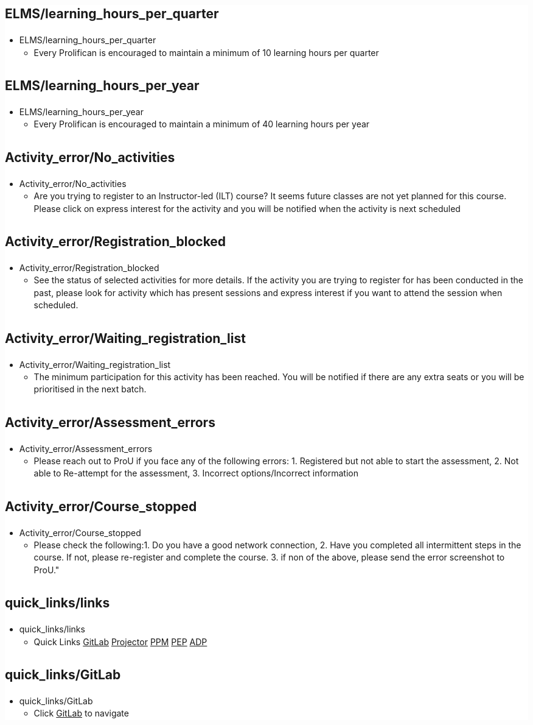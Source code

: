 ## ELMS/learning_hours_per_quarter
* ELMS/learning_hours_per_quarter
  - Every Prolifican is encouraged to maintain a minimum of 10 learning hours per quarter

## ELMS/learning_hours_per_year
* ELMS/learning_hours_per_year
  - Every Prolifican is encouraged to maintain a minimum of 40 learning hours per year

## Activity_error/No_activities
* Activity_error/No_activities
  - Are you trying to register to an Instructor-led (ILT) course? It seems future classes are not yet planned for this course. Please click on express interest for the activity and you will be notified when the activity is next scheduled                          

## Activity_error/Registration_blocked
* Activity_error/Registration_blocked
  - See the status of selected activities for more details. If the activity you are trying to register for has been conducted in the past, please look for activity which has present sessions and express interest if you want to attend the session when scheduled. 

## Activity_error/Waiting_registration_list
* Activity_error/Waiting_registration_list
  - The minimum participation for this activity has been reached. You will be notified if there are any extra seats or you will be prioritised in the next batch.

## Activity_error/Assessment_errors
* Activity_error/Assessment_errors
  - Please reach out to ProU if you face any of the following errors: 1. Registered but not able to start the assessment, 2. Not able to Re-attempt for the assessment, 3. Incorrect options/Incorrect information

## Activity_error/Course_stopped
* Activity_error/Course_stopped
  - Please check the following:1. Do you have a good network connection, 2. Have you completed all intermittent steps in the course. If not, please re-register and complete the course. 3. if non of the above, please send the error screenshot to ProU."
                                                                                                                                                                                      
## quick_links/links
* quick_links/links
  - Quick Links [GitLab](http://gitlab.prolifics.com/) [Projector](https://app.projectorpsa.com/) [PPM](https://ppm.prolifics.com/) [PEP](https://pep.prolifics.com/) [ADP](https://www.ess.adp.in/ESS4/default.aspx)

## quick_links/GitLab
* quick_links/GitLab
  - Click [GitLab](http://gitlab.prolifics.com/) to navigate
